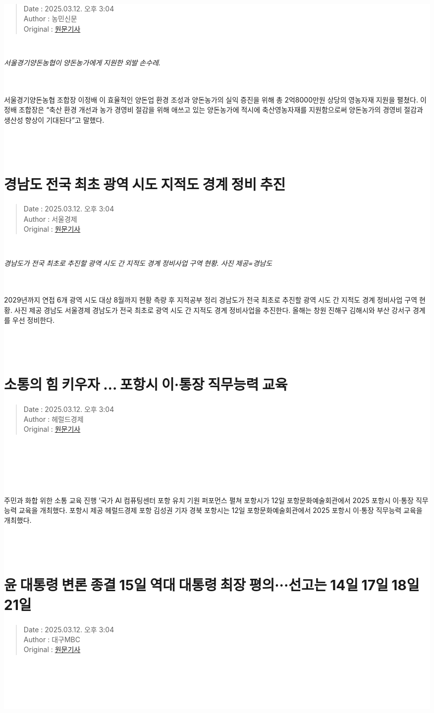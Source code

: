 > Date : 2025.03.12. 오후 3:04  
> Author : 농민신문  
> Original : [원문기사](https://n.news.naver.com/mnews/article/662/0000063619?sid=102)  
<br/>  
  
<img alt="서울경기양돈농협이 양돈농가에게 지원한 외발 손수레." class="_LAZY_LOADING _LAZY_LOADING_INIT_HIDE" src="https://imgnews.pstatic.net/image/662/2025/03/12/0000063619_002_20250312150409377.jpg?type=w860" id="img1" style="display: none;"></img><em class="img_desc">서울경기양돈농협이 양돈농가에게 지원한 외발 손수레.</em>  
<br/><br/>  
  
서울경기양돈농협 조합장 이정배 이 효율적인 양돈업 환경 조성과 양돈농가의 실익 증진을 위해 총 2억8000만원 상당의 영농자재 지원을 펼쳤다.
이정배 조합장은 “축산 환경 개선과 농가 경영비 절감을 위해 애쓰고 있는 양돈농가에 적시에 축산영농자재를 지원함으로써 양돈농가의 경영비 절감과 생산성 향상이 기대된다”고 말했다.  
<br/><br/><br/>  

  
# 경남도 전국 최초 광역 시도 지적도 경계 정비 추진  
  
> Date : 2025.03.12. 오후 3:04  
> Author : 서울경제  
> Original : [원문기사](https://n.news.naver.com/mnews/article/011/0004460447?sid=102)  
<br/>  
  
<img alt="경남도가 전국 최초로 추진할 광역 시도 간 지적도 경계 정비사업 구역 현황. 사진 제공=경남도" class="_LAZY_LOADING _LAZY_LOADING_INIT_HIDE" src="https://imgnews.pstatic.net/image/011/2025/03/12/0004460447_001_20250312150408751.jpg?type=w860" id="img1" style="display: none;"></img><em class="img_desc">경남도가 전국 최초로 추진할 광역 시도 간 지적도 경계 정비사업 구역 현황. 사진 제공=경남도</em>  
<br/><br/>  
  
2029년까지 연접 6개 광역 시도 대상 8월까지 현황 측량 후 지적공부 정리 경남도가 전국 최초로 추진할 광역 시도 간 지적도 경계 정비사업 구역 현황.
사진 제공 경남도 서울경제 경남도가 전국 최초로 광역 시도 간 지적도 경계 정비사업을 추진한다.
올해는 창원 진해구 김해시와 부산 강서구 경계를 우선 정비한다.  
<br/><br/><br/>  

  
# 소통의 힘 키우자 … 포항시 이·통장 직무능력 교육  
  
> Date : 2025.03.12. 오후 3:04  
> Author : 헤럴드경제  
> Original : [원문기사](https://n.news.naver.com/mnews/article/016/0002441119?sid=102)  
<br/>  
  
<img alt="" class="_LAZY_LOADING _LAZY_LOADING_INIT_HIDE" src="https://imgnews.pstatic.net/image/016/2025/03/12/0002441119_001_20250312150408970.jpg?type=w860" id="img1" style="display: none;"></img>  
<br/><br/>  
  
주민과 화합 위한 소통 교육 진행 ‘국가 AI 컴퓨팅센터 포항 유치 기원 퍼포먼스 펼쳐 포항시가 12일 포항문화예술회관에서 2025 포항시 이·통장 직무능력 교육을 개최했다.
포항시 제공 헤럴드경제 포항 김성권 기자 경북 포항시는 12일 포항문화예술회관에서 2025 포항시 이·통장 직무능력 교육을 개최했다.  
<br/><br/><br/>  

  
# 윤 대통령 변론 종결 15일 역대 대통령 최장 평의···선고는 14일 17일 18일 21일  
  
> Date : 2025.03.12. 오후 3:04  
> Author : 대구MBC  
> Original : [원문기사](https://n.news.naver.com/mnews/article/657/0000035935?sid=102)  
<br/>  
  
<img alt="" class="_LAZY_LOADING _LAZY_LOADING_INIT_HIDE" src="https://imgnews.pstatic.net/image/657/2025/03/12/0000035935_002_20250312150408083.jpg?type=w860" id="img1" style="display: none;"></img>  
<br/><br/>  
  